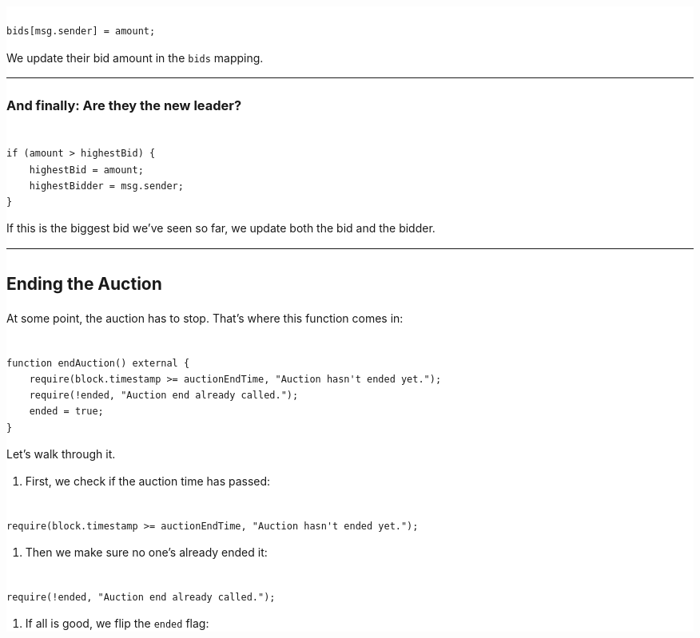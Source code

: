 ```solidity
 
bids[msg.sender] = amount;

```

We update their bid amount in the `bids` mapping.

---

### And finally: Are they the new leader?

```solidity
 
if (amount > highestBid) {
    highestBid = amount;
    highestBidder = msg.sender;
}

```

If this is the biggest bid we’ve seen so far, we update both the bid and the bidder.

---

## Ending the Auction

At some point, the auction has to stop. That’s where this function comes in:

```solidity
 
function endAuction() external {
    require(block.timestamp >= auctionEndTime, "Auction hasn't ended yet.");
    require(!ended, "Auction end already called.");
    ended = true;
}

```

Let’s walk through it.

1. First, we check if the auction time has passed:

```solidity
 
require(block.timestamp >= auctionEndTime, "Auction hasn't ended yet.");

```

1. Then we make sure no one’s already ended it:

```solidity
 
require(!ended, "Auction end already called.");

```

1. If all is good, we flip the `ended` flag:
